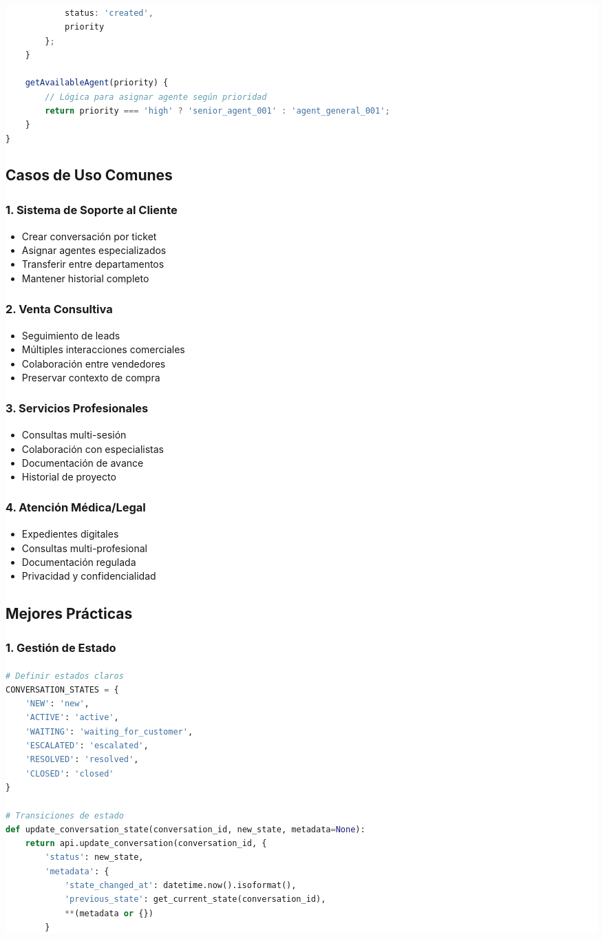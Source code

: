 ```javascript
            status: 'created',
            priority
        };
    }
    
    getAvailableAgent(priority) {
        // Lógica para asignar agente según prioridad
        return priority === 'high' ? 'senior_agent_001' : 'agent_general_001';
    }
}
```

## Casos de Uso Comunes

### 1. Sistema de Soporte al Cliente
- Crear conversación por ticket
- Asignar agentes especializados
- Transferir entre departamentos
- Mantener historial completo

### 2. Venta Consultiva
- Seguimiento de leads
- Múltiples interacciones comerciales
- Colaboración entre vendedores
- Preservar contexto de compra

### 3. Servicios Profesionales
- Consultas multi-sesión
- Colaboración con especialistas
- Documentación de avance
- Historial de proyecto

### 4. Atención Médica/Legal
- Expedientes digitales
- Consultas multi-profesional
- Documentación regulada
- Privacidad y confidencialidad

## Mejores Prácticas

### 1. Gestión de Estado
```python
# Definir estados claros
CONVERSATION_STATES = {
    'NEW': 'new',
    'ACTIVE': 'active',
    'WAITING': 'waiting_for_customer',
    'ESCALATED': 'escalated',
    'RESOLVED': 'resolved',
    'CLOSED': 'closed'
}

# Transiciones de estado
def update_conversation_state(conversation_id, new_state, metadata=None):
    return api.update_conversation(conversation_id, {
        'status': new_state,
        'metadata': {
            'state_changed_at': datetime.now().isoformat(),
            'previous_state': get_current_state(conversation_id),
            **(metadata or {})
        }
```